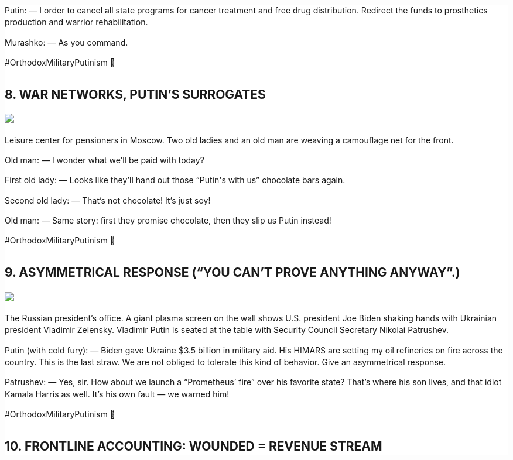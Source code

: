 Putin:
— I order to cancel all state programs for cancer treatment and free drug distribution. Redirect the funds to prosthetics production and warrior rehabilitation.

Murashko:
— As you command.

#OrthodoxMilitaryPutinism
                                👻

## 8. WAR NETWORKS, PUTIN’S SURROGATES

![](Images/En_Album_08.jpg)

Leisure center for pensioners in Moscow. Two old ladies and an old man are weaving a camouflage net for the front.

Old man:
— I wonder what we’ll be paid with today?

First old lady:
— Looks like they’ll hand out those “Putin's with us” chocolate bars again.

Second old lady:
— That’s not chocolate! It’s just soy!

Old man:
— Same story: first they promise chocolate, then they slip us Putin instead!

#OrthodoxMilitaryPutinism
                                👻

## 9. ASYMMETRICAL RESPONSE (“YOU CAN’T PROVE ANYTHING ANYWAY”.)

![](Images/En_Album_09.jpg)

The Russian president’s office. A giant plasma screen on the wall shows U.S. president Joe Biden shaking hands with Ukrainian president Vladimir Zelensky. Vladimir Putin is seated at the table with Security Council Secretary Nikolai Patrushev.

Putin (with cold fury):
— Biden gave Ukraine $3.5 billion in military aid. His HIMARS are setting my oil refineries on fire across the country. This is the last straw. We are not obliged to tolerate this kind of behavior. Give an asymmetrical response.

Patrushev:
— Yes, sir. How about we launch a “Prometheus’ fire” over his favorite state? That’s where his son lives, and that idiot Kamala Harris as well. It’s his own fault — we warned him!

#OrthodoxMilitaryPutinism
                                👻

## 10. FRONTLINE ACCOUNTING: WOUNDED = REVENUE STREAM
